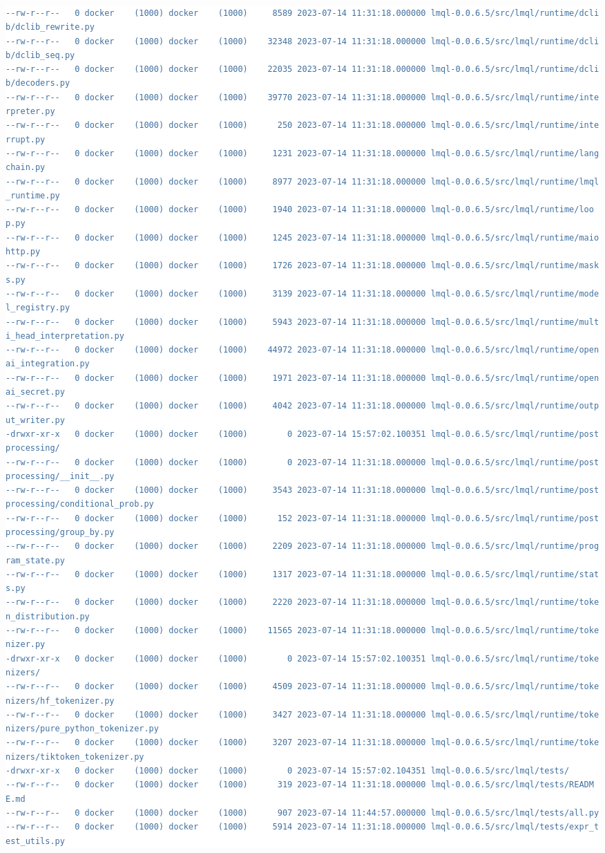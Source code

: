 ```diff
--rw-r--r--   0 docker    (1000) docker    (1000)     8589 2023-07-14 11:31:18.000000 lmql-0.0.6.5/src/lmql/runtime/dclib/dclib_rewrite.py
--rw-r--r--   0 docker    (1000) docker    (1000)    32348 2023-07-14 11:31:18.000000 lmql-0.0.6.5/src/lmql/runtime/dclib/dclib_seq.py
--rw-r--r--   0 docker    (1000) docker    (1000)    22035 2023-07-14 11:31:18.000000 lmql-0.0.6.5/src/lmql/runtime/dclib/decoders.py
--rw-r--r--   0 docker    (1000) docker    (1000)    39770 2023-07-14 11:31:18.000000 lmql-0.0.6.5/src/lmql/runtime/interpreter.py
--rw-r--r--   0 docker    (1000) docker    (1000)      250 2023-07-14 11:31:18.000000 lmql-0.0.6.5/src/lmql/runtime/interrupt.py
--rw-r--r--   0 docker    (1000) docker    (1000)     1231 2023-07-14 11:31:18.000000 lmql-0.0.6.5/src/lmql/runtime/langchain.py
--rw-r--r--   0 docker    (1000) docker    (1000)     8977 2023-07-14 11:31:18.000000 lmql-0.0.6.5/src/lmql/runtime/lmql_runtime.py
--rw-r--r--   0 docker    (1000) docker    (1000)     1940 2023-07-14 11:31:18.000000 lmql-0.0.6.5/src/lmql/runtime/loop.py
--rw-r--r--   0 docker    (1000) docker    (1000)     1245 2023-07-14 11:31:18.000000 lmql-0.0.6.5/src/lmql/runtime/maiohttp.py
--rw-r--r--   0 docker    (1000) docker    (1000)     1726 2023-07-14 11:31:18.000000 lmql-0.0.6.5/src/lmql/runtime/masks.py
--rw-r--r--   0 docker    (1000) docker    (1000)     3139 2023-07-14 11:31:18.000000 lmql-0.0.6.5/src/lmql/runtime/model_registry.py
--rw-r--r--   0 docker    (1000) docker    (1000)     5943 2023-07-14 11:31:18.000000 lmql-0.0.6.5/src/lmql/runtime/multi_head_interpretation.py
--rw-r--r--   0 docker    (1000) docker    (1000)    44972 2023-07-14 11:31:18.000000 lmql-0.0.6.5/src/lmql/runtime/openai_integration.py
--rw-r--r--   0 docker    (1000) docker    (1000)     1971 2023-07-14 11:31:18.000000 lmql-0.0.6.5/src/lmql/runtime/openai_secret.py
--rw-r--r--   0 docker    (1000) docker    (1000)     4042 2023-07-14 11:31:18.000000 lmql-0.0.6.5/src/lmql/runtime/output_writer.py
-drwxr-xr-x   0 docker    (1000) docker    (1000)        0 2023-07-14 15:57:02.100351 lmql-0.0.6.5/src/lmql/runtime/postprocessing/
--rw-r--r--   0 docker    (1000) docker    (1000)        0 2023-07-14 11:31:18.000000 lmql-0.0.6.5/src/lmql/runtime/postprocessing/__init__.py
--rw-r--r--   0 docker    (1000) docker    (1000)     3543 2023-07-14 11:31:18.000000 lmql-0.0.6.5/src/lmql/runtime/postprocessing/conditional_prob.py
--rw-r--r--   0 docker    (1000) docker    (1000)      152 2023-07-14 11:31:18.000000 lmql-0.0.6.5/src/lmql/runtime/postprocessing/group_by.py
--rw-r--r--   0 docker    (1000) docker    (1000)     2209 2023-07-14 11:31:18.000000 lmql-0.0.6.5/src/lmql/runtime/program_state.py
--rw-r--r--   0 docker    (1000) docker    (1000)     1317 2023-07-14 11:31:18.000000 lmql-0.0.6.5/src/lmql/runtime/stats.py
--rw-r--r--   0 docker    (1000) docker    (1000)     2220 2023-07-14 11:31:18.000000 lmql-0.0.6.5/src/lmql/runtime/token_distribution.py
--rw-r--r--   0 docker    (1000) docker    (1000)    11565 2023-07-14 11:31:18.000000 lmql-0.0.6.5/src/lmql/runtime/tokenizer.py
-drwxr-xr-x   0 docker    (1000) docker    (1000)        0 2023-07-14 15:57:02.100351 lmql-0.0.6.5/src/lmql/runtime/tokenizers/
--rw-r--r--   0 docker    (1000) docker    (1000)     4509 2023-07-14 11:31:18.000000 lmql-0.0.6.5/src/lmql/runtime/tokenizers/hf_tokenizer.py
--rw-r--r--   0 docker    (1000) docker    (1000)     3427 2023-07-14 11:31:18.000000 lmql-0.0.6.5/src/lmql/runtime/tokenizers/pure_python_tokenizer.py
--rw-r--r--   0 docker    (1000) docker    (1000)     3207 2023-07-14 11:31:18.000000 lmql-0.0.6.5/src/lmql/runtime/tokenizers/tiktoken_tokenizer.py
-drwxr-xr-x   0 docker    (1000) docker    (1000)        0 2023-07-14 15:57:02.104351 lmql-0.0.6.5/src/lmql/tests/
--rw-r--r--   0 docker    (1000) docker    (1000)      319 2023-07-14 11:31:18.000000 lmql-0.0.6.5/src/lmql/tests/README.md
--rw-r--r--   0 docker    (1000) docker    (1000)      907 2023-07-14 11:44:57.000000 lmql-0.0.6.5/src/lmql/tests/all.py
--rw-r--r--   0 docker    (1000) docker    (1000)     5914 2023-07-14 11:31:18.000000 lmql-0.0.6.5/src/lmql/tests/expr_test_utils.py
```